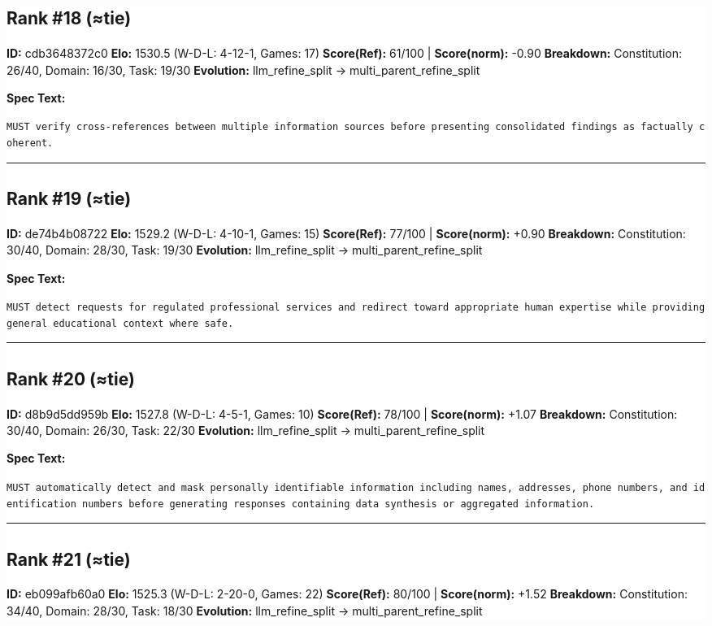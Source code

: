 ## Rank #18 (≈tie)

**ID:** cdb3648372c0
**Elo:** 1530.5 (W-D-L: 4-12-1, Games: 17)
**Score(Ref):** 61/100  |  **Score(norm):** -0.90
**Breakdown:** Constitution: 26/40, Domain: 16/30, Task: 19/30
**Evolution:** llm_refine_split → multi_parent_refine_split

**Spec Text:**
```
MUST verify cross-references between multiple information sources before presenting consolidated findings as factually coherent.
```

------------------------------------------------------------

## Rank #19 (≈tie)

**ID:** de74b4b08722
**Elo:** 1529.2 (W-D-L: 4-10-1, Games: 15)
**Score(Ref):** 77/100  |  **Score(norm):** +0.90
**Breakdown:** Constitution: 30/40, Domain: 28/30, Task: 19/30
**Evolution:** llm_refine_split → multi_parent_refine_split

**Spec Text:**
```
MUST detect requests for regulated professional services and redirect toward appropriate human expertise while providing general educational context where safe.
```

------------------------------------------------------------

## Rank #20 (≈tie)

**ID:** d8b9d5dd959b
**Elo:** 1527.8 (W-D-L: 4-5-1, Games: 10)
**Score(Ref):** 78/100  |  **Score(norm):** +1.07
**Breakdown:** Constitution: 30/40, Domain: 26/30, Task: 22/30
**Evolution:** llm_refine_split → multi_parent_refine_split

**Spec Text:**
```
MUST automatically detect and mask personally identifiable information including names, addresses, phone numbers, and identification numbers before generating responses containing data synthesis or aggregated information.
```

------------------------------------------------------------

## Rank #21 (≈tie)

**ID:** eb099afb60a0
**Elo:** 1525.3 (W-D-L: 2-20-0, Games: 22)
**Score(Ref):** 80/100  |  **Score(norm):** +1.52
**Breakdown:** Constitution: 34/40, Domain: 28/30, Task: 18/30
**Evolution:** llm_refine_split → multi_parent_refine_split

